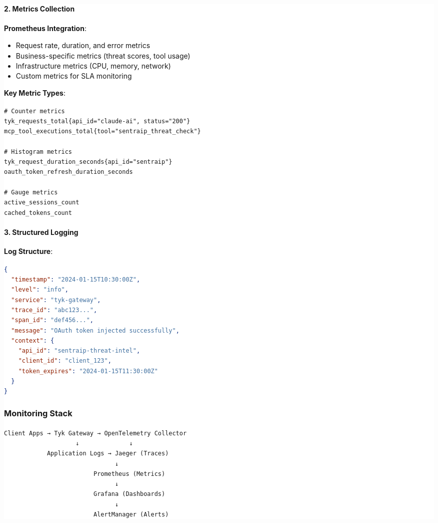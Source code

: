 
#### 2. Metrics Collection

**Prometheus Integration**:
- Request rate, duration, and error metrics
- Business-specific metrics (threat scores, tool usage)
- Infrastructure metrics (CPU, memory, network)
- Custom metrics for SLA monitoring

**Key Metric Types**:
```
# Counter metrics
tyk_requests_total{api_id="claude-ai", status="200"}
mcp_tool_executions_total{tool="sentraip_threat_check"}

# Histogram metrics  
tyk_request_duration_seconds{api_id="sentraip"}
oauth_token_refresh_duration_seconds

# Gauge metrics
active_sessions_count
cached_tokens_count
```

#### 3. Structured Logging

**Log Structure**:
```json
{
  "timestamp": "2024-01-15T10:30:00Z",
  "level": "info",
  "service": "tyk-gateway",
  "trace_id": "abc123...",
  "span_id": "def456...",
  "message": "OAuth token injected successfully",
  "context": {
    "api_id": "sentraip-threat-intel",
    "client_id": "client_123",
    "token_expires": "2024-01-15T11:30:00Z"
  }
}
```

### Monitoring Stack

```
Client Apps → Tyk Gateway → OpenTelemetry Collector
                    ↓              ↓
            Application Logs → Jaeger (Traces)
                               ↓
                         Prometheus (Metrics)
                               ↓
                         Grafana (Dashboards)
                               ↓
                         AlertManager (Alerts)
```
